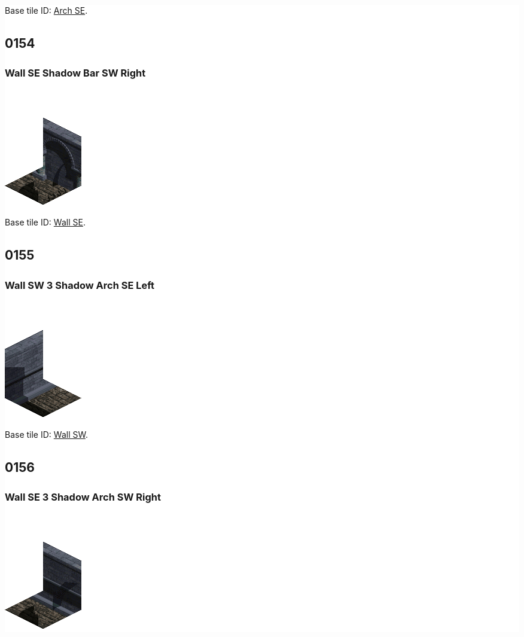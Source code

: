 Base tile ID: [Arch SE](https://github.com/sanctuary/graphics/blob/master/l1/tiles/base.md#0012).

## 0154

### Wall SE Shadow Bar SW Right

![Tile ID 0154](0154.png)

Base tile ID: [Wall SE](https://github.com/sanctuary/graphics/blob/master/l1/tiles/base.md#0002).

## 0155

### Wall SW 3 Shadow Arch SE Left

![Tile ID 0155](0155.png)

Base tile ID: [Wall SW](https://github.com/sanctuary/graphics/blob/master/l1/tiles/base.md#0001).

## 0156

### Wall SE 3 Shadow Arch SW Right

![Tile ID 0156](0156.png)
